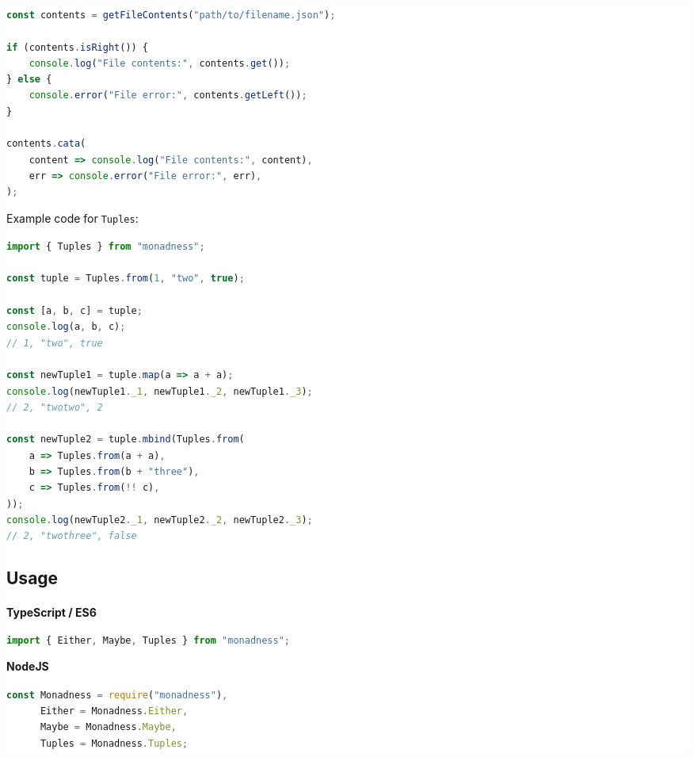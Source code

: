 ```js
const contents = getFileContents("path/to/filename.json");

if (contents.isRight()) {
    console.log("File contents:", contents.get());
} else {
    console.error("File error:", contents.getLeft());
}

contents.cata(
    content => console.log("File contents:", content),
    err => console.error("File error:", err),
);
```

Example code for `Tuples`:

```js
import { Tuples } from "monadness";

const tuple = Tuples.from(1, "two", true);

const [a, b, c] = tuple;
console.log(a, b, c);
// 1, "two", true

const newTuple1 = tuple.map(a => a + a);
console.log(newTuple1._1, newTuple1._2, newTuple1._3);
// 2, "twotwo", 2

const newTuple2 = tuple.mbind(Tuples.from(
    a => Tuples.from(a + a),
    b => Tuples.from(b + "three"),
    c => Tuples.from(!! c),
));
console.log(newTuple2._1, newTuple2._2, newTuple2._3);
// 2, "twothree", false
```


## Usage

**TypeScript / ES6**

```js
import { Either, Maybe, Tuples } from "monadness";
```

**NodeJS**

```js
const Monadness = require("monadness"),
      Either = Monadness.Either,
      Maybe = Monadness.Maybe,
      Tuples = Monadness.Tuples;
```

